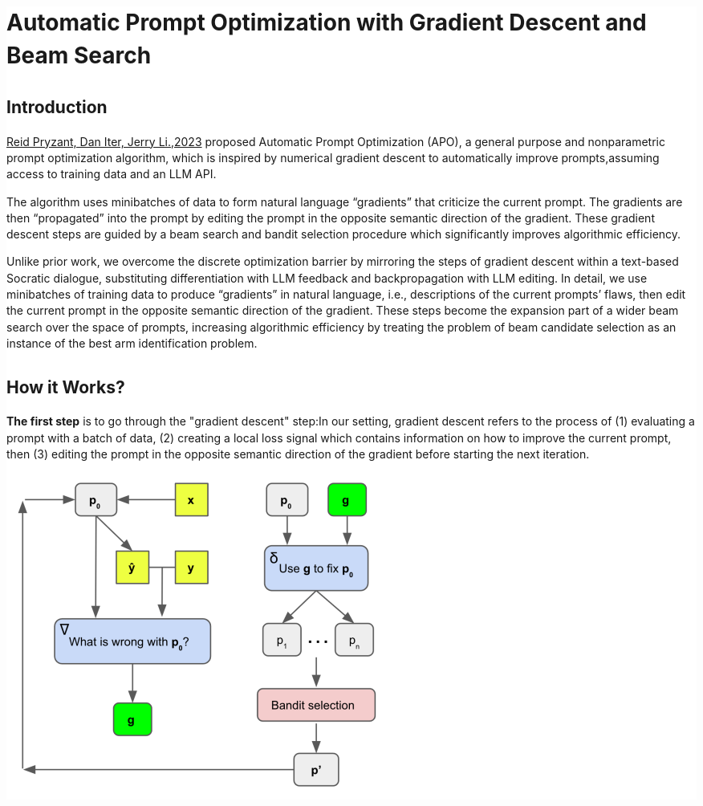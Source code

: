 # Automatic Prompt Optimization with Gradient Descent and Beam Search

## Introduction

[Reid Pryzant, Dan Iter, Jerry Li.,2023](https://arxiv.org/pdf/2305.03495.pdf) proposed Automatic Prompt Optimization (APO), a general purpose and nonparametric prompt optimization algorithm, which is inspired by numerical gradient descent to automatically improve prompts,assuming access to training data and an LLM API.

The algorithm uses minibatches of data to form natural language “gradients” that criticize the current prompt. The gradients are then “propagated” into the prompt by editing the prompt in the opposite semantic direction of the gradient. These gradient descent steps are guided by a beam search and bandit selection procedure which significantly improves algorithmic efficiency.

Unlike prior work, we overcome the discrete optimization barrier by mirroring the steps of gradient descent within a text-based Socratic dialogue, substituting differentiation with LLM feedback and backpropagation with LLM editing. In detail, we use minibatches of training data to produce “gradients” in natural language, i.e., descriptions of the current prompts’ flaws, then edit the current prompt in the opposite semantic direction of the gradient. These steps become the expansion part of a wider beam search over the space of prompts, increasing algorithmic efficiency by treating the problem of beam candidate selection as an instance of the best arm identification problem.

## How it Works?

**The first step** is to go through the "gradient descent" step:In our setting, gradient descent refers to the process of (1) evaluating a prompt with a batch of data, (2) creating a local loss signal which contains information on how to improve the current prompt, then (3) editing the prompt in the opposite semantic direction of the gradient before starting the next iteration.

![Overall framework](img/Overall-Framework.png) 
